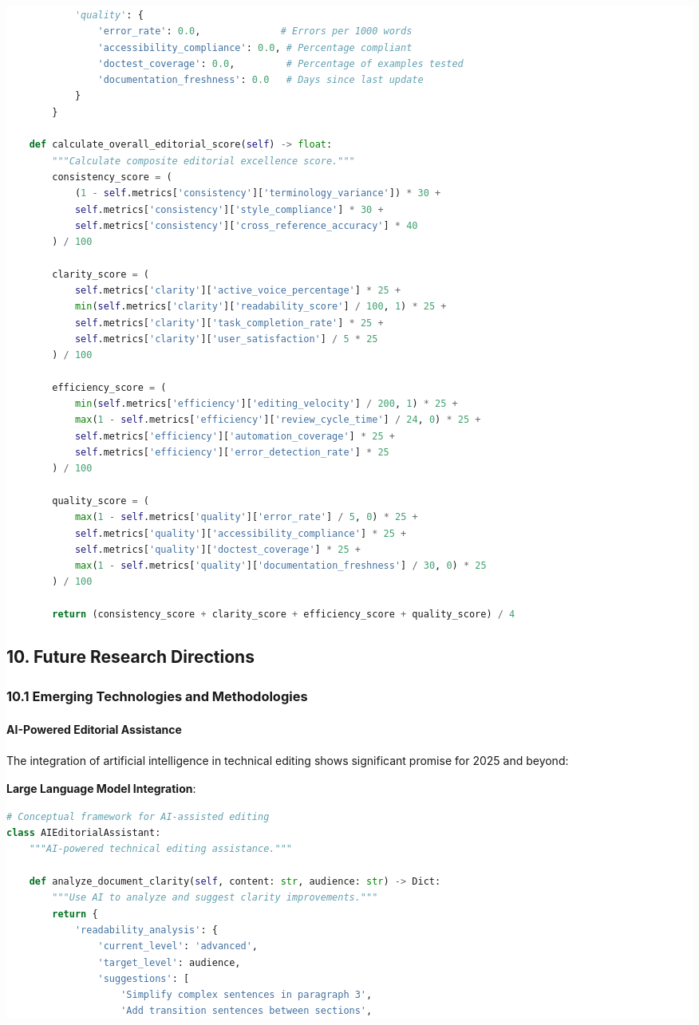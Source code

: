 ```python
            'quality': {
                'error_rate': 0.0,              # Errors per 1000 words
                'accessibility_compliance': 0.0, # Percentage compliant
                'doctest_coverage': 0.0,         # Percentage of examples tested
                'documentation_freshness': 0.0   # Days since last update
            }
        }
    
    def calculate_overall_editorial_score(self) -> float:
        """Calculate composite editorial excellence score."""
        consistency_score = (
            (1 - self.metrics['consistency']['terminology_variance']) * 30 +
            self.metrics['consistency']['style_compliance'] * 30 +
            self.metrics['consistency']['cross_reference_accuracy'] * 40
        ) / 100
        
        clarity_score = (
            self.metrics['clarity']['active_voice_percentage'] * 25 +
            min(self.metrics['clarity']['readability_score'] / 100, 1) * 25 +
            self.metrics['clarity']['task_completion_rate'] * 25 +
            self.metrics['clarity']['user_satisfaction'] / 5 * 25
        ) / 100
        
        efficiency_score = (
            min(self.metrics['efficiency']['editing_velocity'] / 200, 1) * 25 +
            max(1 - self.metrics['efficiency']['review_cycle_time'] / 24, 0) * 25 +
            self.metrics['efficiency']['automation_coverage'] * 25 +
            self.metrics['efficiency']['error_detection_rate'] * 25
        ) / 100
        
        quality_score = (
            max(1 - self.metrics['quality']['error_rate'] / 5, 0) * 25 +
            self.metrics['quality']['accessibility_compliance'] * 25 +
            self.metrics['quality']['doctest_coverage'] * 25 +
            max(1 - self.metrics['quality']['documentation_freshness'] / 30, 0) * 25
        ) / 100
        
        return (consistency_score + clarity_score + efficiency_score + quality_score) / 4
```

## 10. Future Research Directions

### 10.1 Emerging Technologies and Methodologies

#### AI-Powered Editorial Assistance
The integration of artificial intelligence in technical editing shows significant promise for 2025 and beyond:

**Large Language Model Integration**:
```python
# Conceptual framework for AI-assisted editing
class AIEditorialAssistant:
    """AI-powered technical editing assistance."""
    
    def analyze_document_clarity(self, content: str, audience: str) -> Dict:
        """Use AI to analyze and suggest clarity improvements."""
        return {
            'readability_analysis': {
                'current_level': 'advanced',
                'target_level': audience,
                'suggestions': [
                    'Simplify complex sentences in paragraph 3',
                    'Add transition sentences between sections',
```